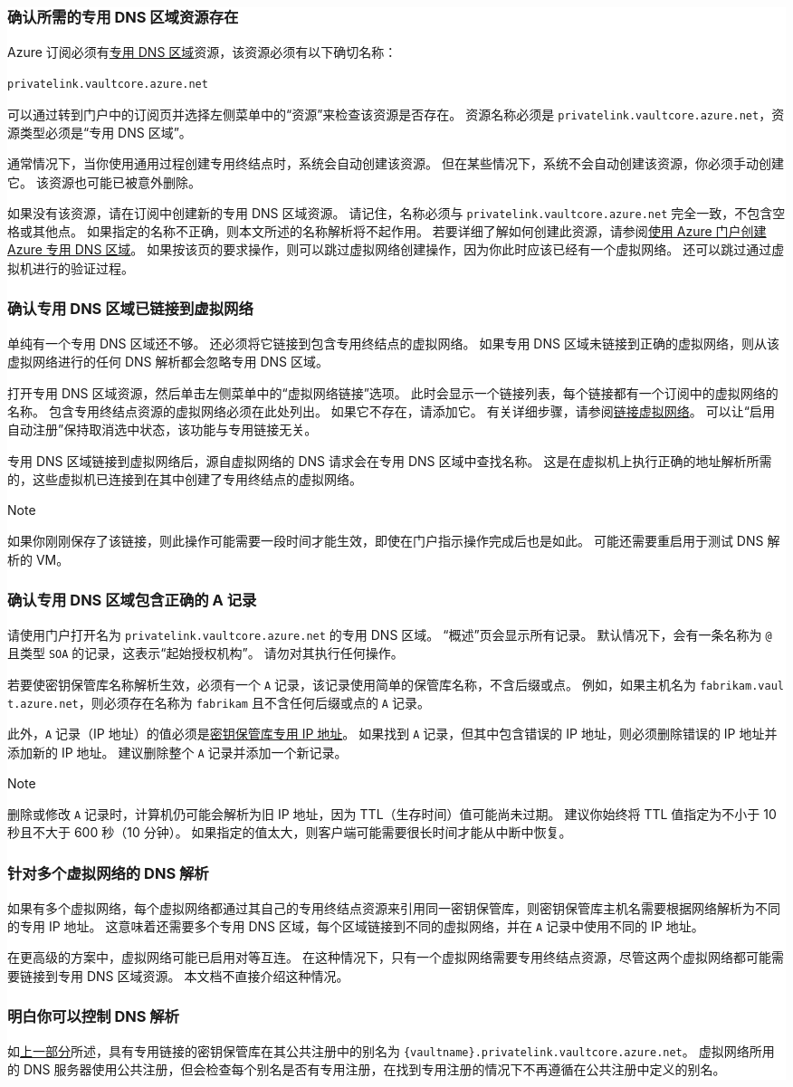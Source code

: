 ### <a name="confirm-that-the-required-private-dns-zone-resource-exists"></a>确认所需的专用 DNS 区域资源存在

Azure 订阅必须有[专用 DNS 区域](../../dns/private-dns-privatednszone.md)资源，该资源必须有以下确切名称：

`privatelink.vaultcore.azure.net`

可以通过转到门户中的订阅页并选择左侧菜单中的“资源”来检查该资源是否存在。 资源名称必须是 `privatelink.vaultcore.azure.net`，资源类型必须是“专用 DNS 区域”。

通常情况下，当你使用通用过程创建专用终结点时，系统会自动创建该资源。 但在某些情况下，系统不会自动创建该资源，你必须手动创建它。 该资源也可能已被意外删除。

如果没有该资源，请在订阅中创建新的专用 DNS 区域资源。 请记住，名称必须与 `privatelink.vaultcore.azure.net` 完全一致，不包含空格或其他点。 如果指定的名称不正确，则本文所述的名称解析将不起作用。 若要详细了解如何创建此资源，请参阅[使用 Azure 门户创建 Azure 专用 DNS 区域](../../dns/private-dns-getstarted-portal.md)。 如果按该页的要求操作，则可以跳过虚拟网络创建操作，因为你此时应该已经有一个虚拟网络。 还可以跳过通过虚拟机进行的验证过程。

### <a name="confirm-that-the-private-dns-zone-is-linked-to-the-virtual-network"></a>确认专用 DNS 区域已链接到虚拟网络

单纯有一个专用 DNS 区域还不够。 还必须将它链接到包含专用终结点的虚拟网络。 如果专用 DNS 区域未链接到正确的虚拟网络，则从该虚拟网络进行的任何 DNS 解析都会忽略专用 DNS 区域。

打开专用 DNS 区域资源，然后单击左侧菜单中的“虚拟网络链接”选项。 此时会显示一个链接列表，每个链接都有一个订阅中的虚拟网络的名称。 包含专用终结点资源的虚拟网络必须在此处列出。 如果它不存在，请添加它。 有关详细步骤，请参阅[链接虚拟网络](../../dns/private-dns-getstarted-portal.md#link-the-virtual-network)。 可以让“启用自动注册”保持取消选中状态，该功能与专用链接无关。

专用 DNS 区域链接到虚拟网络后，源自虚拟网络的 DNS 请求会在专用 DNS 区域中查找名称。 这是在虚拟机上执行正确的地址解析所需的，这些虚拟机已连接到在其中创建了专用终结点的虚拟网络。

>[!NOTE]
> 如果你刚刚保存了该链接，则此操作可能需要一段时间才能生效，即使在门户指示操作完成后也是如此。 可能还需要重启用于测试 DNS 解析的 VM。

### <a name="confirm-that-the-private-dns-zone-contains-the-right-a-record"></a>确认专用 DNS 区域包含正确的 A 记录

请使用门户打开名为 `privatelink.vaultcore.azure.net` 的专用 DNS 区域。 “概述”页会显示所有记录。 默认情况下，会有一条名称为 `@` 且类型 `SOA` 的记录，这表示“起始授权机构”。 请勿对其执行任何操作。

若要使密钥保管库名称解析生效，必须有一个 `A` 记录，该记录使用简单的保管库名称，不含后缀或点。 例如，如果主机名为 `fabrikam.vault.azure.net`，则必须存在名称为 `fabrikam` 且不含任何后缀或点的 `A` 记录。

此外，`A` 记录（IP 地址）的值必须是[密钥保管库专用 IP 地址](#find-the-key-vault-private-ip-address-in-the-virtual-network)。 如果找到 `A` 记录，但其中包含错误的 IP 地址，则必须删除错误的 IP 地址并添加新的 IP 地址。 建议删除整个 `A` 记录并添加一个新记录。

>[!NOTE]
> 删除或修改 `A` 记录时，计算机仍可能会解析为旧 IP 地址，因为 TTL（生存时间）值可能尚未过期。 建议你始终将 TTL 值指定为不小于 10 秒且不大于 600 秒（10 分钟）。 如果指定的值太大，则客户端可能需要很长时间才能从中断中恢复。

### <a name="dns-resolution-for-more-than-one-virtual-network"></a>针对多个虚拟网络的 DNS 解析

如果有多个虚拟网络，每个虚拟网络都通过其自己的专用终结点资源来引用同一密钥保管库，则密钥保管库主机名需要根据网络解析为不同的专用 IP 地址。 这意味着还需要多个专用 DNS 区域，每个区域链接到不同的虚拟网络，并在 `A` 记录中使用不同的 IP 地址。

在更高级的方案中，虚拟网络可能已启用对等互连。 在这种情况下，只有一个虚拟网络需要专用终结点资源，尽管这两个虚拟网络都可能需要链接到专用 DNS 区域资源。 本文档不直接介绍这种情况。

### <a name="understand-that-you-have-control-over-dns-resolution"></a>明白你可以控制 DNS 解析

如[上一部分](#key-vault-with-private-link-resolving-from-arbitrary-internet-machine)所述，具有专用链接的密钥保管库在其公共注册中的别名为 `{vaultname}.privatelink.vaultcore.azure.net`。 虚拟网络所用的 DNS 服务器使用公共注册，但会检查每个别名是否有专用注册，在找到专用注册的情况下不再遵循在公共注册中定义的别名。
